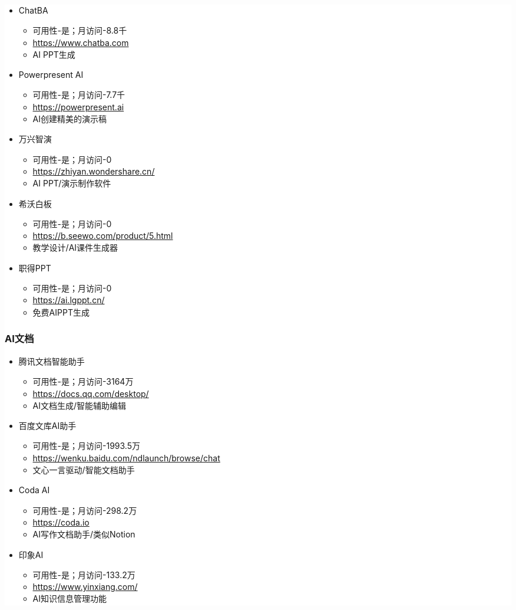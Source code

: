 

 - ChatBA
     - 可用性-是；月访问-8.8千
     - https://www.chatba.com
     - AI PPT生成
    


 - Powerpresent AI
     - 可用性-是；月访问-7.7千
     - https://powerpresent.ai
     - AI创建精美的演示稿
    


 - 万兴智演
     - 可用性-是；月访问-0
     - https://zhiyan.wondershare.cn/
     - AI PPT/演示制作软件
    


 - 希沃白板
     - 可用性-是；月访问-0
     - https://b.seewo.com/product/5.html
     - 教学设计/AI课件生成器
    


 - 职得PPT
     - 可用性-是；月访问-0
     - https://ai.lgppt.cn/
     - 免费AIPPT生成
    

### AI文档


 - 腾讯文档智能助手
     - 可用性-是；月访问-3164万
     - https://docs.qq.com/desktop/
     - AI文档生成/智能辅助编辑
    


 - 百度文库AI助手
     - 可用性-是；月访问-1993.5万
     - https://wenku.baidu.com/ndlaunch/browse/chat
     - 文心一言驱动/智能文档助手
    


 - Coda AI
     - 可用性-是；月访问-298.2万
     - https://coda.io
     - AI写作文档助手/类似Notion
    


 - 印象AI
     - 可用性-是；月访问-133.2万
     - https://www.yinxiang.com/
     - AI知识信息管理功能
    